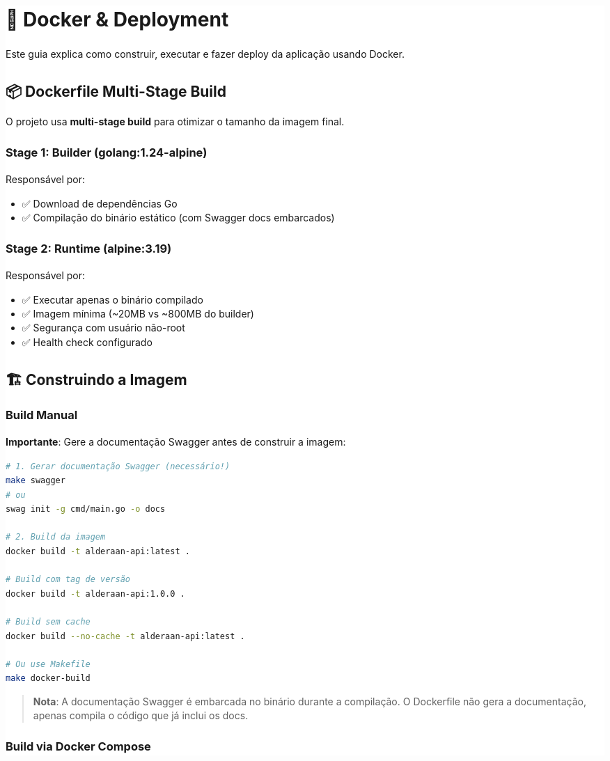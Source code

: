# 🐳 Docker & Deployment

Este guia explica como construir, executar e fazer deploy da aplicação usando Docker.

## 📦 Dockerfile Multi-Stage Build

O projeto usa **multi-stage build** para otimizar o tamanho da imagem final.

### **Stage 1: Builder (golang:1.24-alpine)**

Responsável por:
- ✅ Download de dependências Go
- ✅ Compilação do binário estático (com Swagger docs embarcados)

### **Stage 2: Runtime (alpine:3.19)**

Responsável por:
- ✅ Executar apenas o binário compilado
- ✅ Imagem mínima (~20MB vs ~800MB do builder)
- ✅ Segurança com usuário não-root
- ✅ Health check configurado

## 🏗️ Construindo a Imagem

### **Build Manual**

**Importante**: Gere a documentação Swagger antes de construir a imagem:

```bash
# 1. Gerar documentação Swagger (necessário!)
make swagger
# ou
swag init -g cmd/main.go -o docs

# 2. Build da imagem
docker build -t alderaan-api:latest .

# Build com tag de versão
docker build -t alderaan-api:1.0.0 .

# Build sem cache
docker build --no-cache -t alderaan-api:latest .

# Ou use Makefile
make docker-build
```

> **Nota**: A documentação Swagger é embarcada no binário durante a compilação. O Dockerfile não gera a documentação, apenas compila o código que já inclui os docs.

### **Build via Docker Compose**
